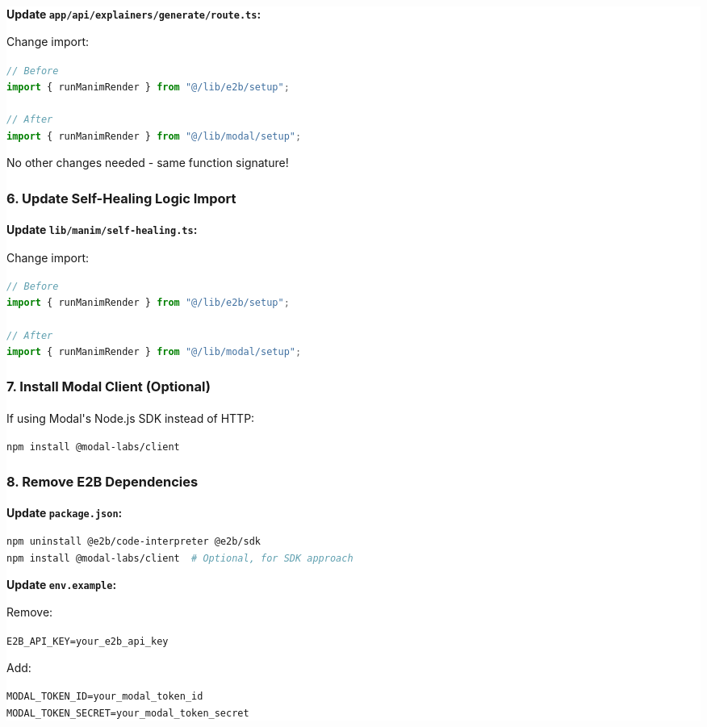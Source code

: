 **Update `app/api/explainers/generate/route.ts`:**

Change import:

```typescript
// Before
import { runManimRender } from "@/lib/e2b/setup";

// After
import { runManimRender } from "@/lib/modal/setup";
```

No other changes needed - same function signature!

### 6. Update Self-Healing Logic Import

**Update `lib/manim/self-healing.ts`:**

Change import:

```typescript
// Before
import { runManimRender } from "@/lib/e2b/setup";

// After
import { runManimRender } from "@/lib/modal/setup";
```

### 7. Install Modal Client (Optional)

If using Modal's Node.js SDK instead of HTTP:

```bash
npm install @modal-labs/client
```

### 8. Remove E2B Dependencies

**Update `package.json`:**

```bash
npm uninstall @e2b/code-interpreter @e2b/sdk
npm install @modal-labs/client  # Optional, for SDK approach
```

**Update `env.example`:**

Remove:

```
E2B_API_KEY=your_e2b_api_key
```

Add:

```
MODAL_TOKEN_ID=your_modal_token_id
MODAL_TOKEN_SECRET=your_modal_token_secret
```
